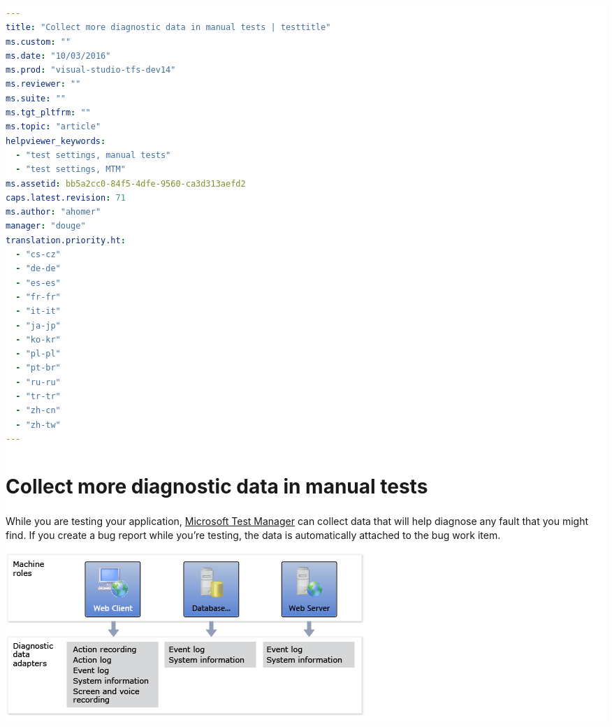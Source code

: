 ```yaml
---
title: "Collect more diagnostic data in manual tests | testtitle"
ms.custom: ""
ms.date: "10/03/2016"
ms.prod: "visual-studio-tfs-dev14"
ms.reviewer: ""
ms.suite: ""
ms.tgt_pltfrm: ""
ms.topic: "article"
helpviewer_keywords: 
  - "test settings, manual tests"
  - "test settings, MTM"
ms.assetid: bb5a2cc0-84f5-4dfe-9560-ca3d313aefd2
caps.latest.revision: 71
ms.author: "ahomer"
manager: "douge"
translation.priority.ht: 
  - "cs-cz"
  - "de-de"
  - "es-es"
  - "fr-fr"
  - "it-it"
  - "ja-jp"
  - "ko-kr"
  - "pl-pl"
  - "pt-br"
  - "ru-ru"
  - "tr-tr"
  - "zh-cn"
  - "zh-tw"
---
```

# Collect more diagnostic data in manual tests
While you are testing your application, [Microsoft Test Manager](../test/testing-your-application-using-microsoft-test-manager.md) can collect data that will help diagnose any fault that you might find. If you create a bug report while you’re testing, the data is automatically attached to the bug work item.  
  
 ![Test settings machine roles and adapters](../test/media/testsettingsmachineroleconceptual.png "TestSettingsMachineRoleConceptual")  
  